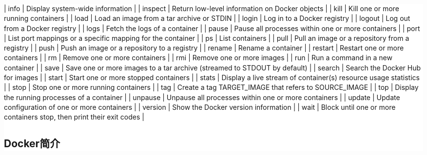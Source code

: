 | info                                       | Display system-wide information                                                                                                           |
| inspect                                    | Return low-level information on   Docker objects                                                                                          |
| kill                                       | Kill one or more running containers                                                                                                       |
| load                                       | Load an image from a tar archive or STDIN                                                                                                 |
| login                                      | Log in to a Docker registry                                                                                                               |
| logout                                     | Log out from a Docker registry                                                                                                            |
| logs                                       | Fetch the logs of a container                                                                                                             |
| pause                                      | Pause all processes within one or   more containers                                                                                       |
| port                                       | List port mappings or a specific mapping for the container                                                                                |
| ps                                         | List containers                                                                                                                           |
| pull                                       | Pull an image or a repository from a registry                                                                                             |
| push                                       | Push an image or a repository to a registry                                                                                               |
| rename                                     | Rename a container                                                                                                                        |
| restart                                    | Restart one or more containers                                                                                                            |
| rm                                         | Remove one or more containers                                                                                                             |
| rmi                                        | Remove one or more images                                                                                                                 |
| run                                        | Run a command in a new container                                                                                                          |
| save                                       | Save one or more images to a tar archive (streamed to STDOUT by default)                                                                  |
| search                                     | Search the Docker Hub for images                                                                                                          |
| start                                      | Start one or more stopped   containers                                                                                                    |
| stats                                      | Display a live stream of   container(s) resource usage statistics                                                                         |
| stop                                       | Stop one or more running containers                                                                                                       |
| tag                                        | Create a tag TARGET_IMAGE that   refers to SOURCE_IMAGE                                                                                   |
| top                                        | Display the running processes of a   container                                                                                            |
| unpause                                    | Unpause all processes within one   or more containers                                                                                     |
| update                                     | Update configuration of one or more containers                                                                                            |
| version                                    | Show the Docker version   information                                                                                                     |
| wait                                       | Block until one or more containers stop, then print their exit codes                                                                      |

## Docker简介
